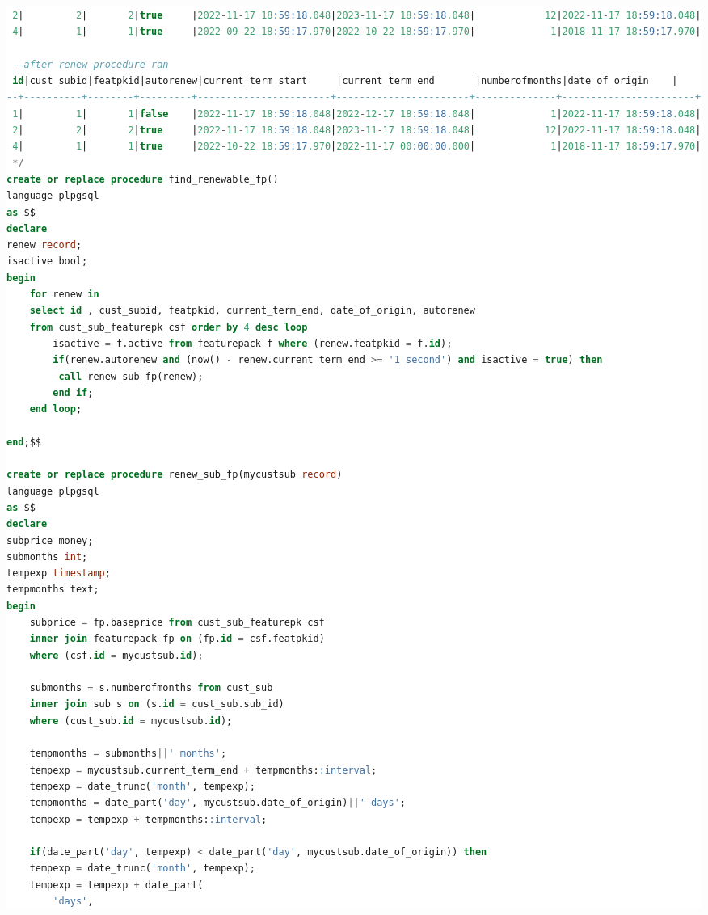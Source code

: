 ```sql
 2|         2|       2|true     |2022-11-17 18:59:18.048|2023-11-17 18:59:18.048|            12|2022-11-17 18:59:18.048|
 4|         1|       1|true     |2022-09-22 18:59:17.970|2022-10-22 18:59:17.970|             1|2018-11-17 18:59:17.970|

 --after renew procedure ran
 id|cust_subid|featpkid|autorenew|current_term_start     |current_term_end       |numberofmonths|date_of_origin    |
--+----------+--------+---------+-----------------------+-----------------------+--------------+-----------------------+
 1|         1|       1|false    |2022-11-17 18:59:18.048|2022-12-17 18:59:18.048|             1|2022-11-17 18:59:18.048|
 2|         2|       2|true     |2022-11-17 18:59:18.048|2023-11-17 18:59:18.048|            12|2022-11-17 18:59:18.048|
 4|         1|       1|true     |2022-10-22 18:59:17.970|2022-11-17 00:00:00.000|             1|2018-11-17 18:59:17.970|
 */
create or replace procedure find_renewable_fp()
language plpgsql 
as $$
declare
renew record;
isactive bool;
begin 
	for renew in 
	select id , cust_subid, featpkid, current_term_end, date_of_origin, autorenew 
	from cust_sub_featurepk csf order by 4 desc loop
		isactive = f.active from featurepack f where (renew.featpkid = f.id);
		if(renew.autorenew and (now() - renew.current_term_end >= '1 second') and isactive = true) then
		 call renew_sub_fp(renew);
		end if;
	end loop;

end;$$

create or replace procedure renew_sub_fp(mycustsub record)
language plpgsql 
as $$
declare
subprice money;
submonths int;
tempexp timestamp;
tempmonths text;
begin 
	subprice = fp.baseprice from cust_sub_featurepk csf
	inner join featurepack fp on (fp.id = csf.featpkid)
	where (csf.id = mycustsub.id);

	submonths = s.numberofmonths from cust_sub
	inner join sub s on (s.id = cust_sub.sub_id)
	where (cust_sub.id = mycustsub.id);

	tempmonths = submonths||' months';
	tempexp = mycustsub.current_term_end + tempmonths::interval;
	tempexp = date_trunc('month', tempexp);
	tempmonths = date_part('day', mycustsub.date_of_origin)||' days';
	tempexp = tempexp + tempmonths::interval;

	if(date_part('day', tempexp) < date_part('day', mycustsub.date_of_origin)) then
	tempexp = date_trunc('month', tempexp);
	tempexp = tempexp + date_part(
        'days', 
```